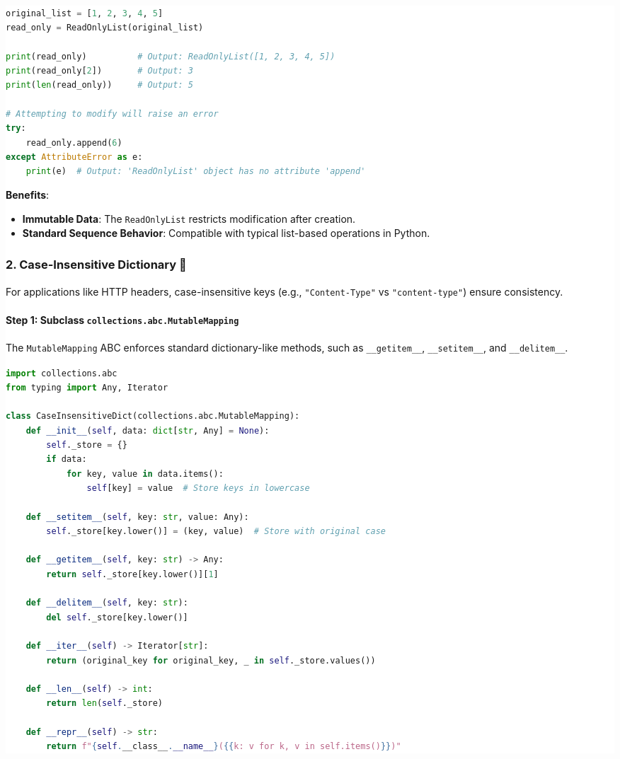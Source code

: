 ```python
original_list = [1, 2, 3, 4, 5]
read_only = ReadOnlyList(original_list)

print(read_only)          # Output: ReadOnlyList([1, 2, 3, 4, 5])
print(read_only[2])       # Output: 3
print(len(read_only))     # Output: 5

# Attempting to modify will raise an error
try:
    read_only.append(6)
except AttributeError as e:
    print(e)  # Output: 'ReadOnlyList' object has no attribute 'append'
```

**Benefits**:
- **Immutable Data**: The `ReadOnlyList` restricts modification after creation.
- **Standard Sequence Behavior**: Compatible with typical list-based operations in Python.

### 2. Case-Insensitive Dictionary 📑

For applications like HTTP headers, case-insensitive keys (e.g., `"Content-Type"` vs `"content-type"`) ensure consistency.

#### Step 1: Subclass `collections.abc.MutableMapping`

The `MutableMapping` ABC enforces standard dictionary-like methods, such as `__getitem__`, `__setitem__`, and `__delitem__`.

```python
import collections.abc
from typing import Any, Iterator

class CaseInsensitiveDict(collections.abc.MutableMapping):
    def __init__(self, data: dict[str, Any] = None):
        self._store = {}
        if data:
            for key, value in data.items():
                self[key] = value  # Store keys in lowercase

    def __setitem__(self, key: str, value: Any):
        self._store[key.lower()] = (key, value)  # Store with original case

    def __getitem__(self, key: str) -> Any:
        return self._store[key.lower()][1]

    def __delitem__(self, key: str):
        del self._store[key.lower()]

    def __iter__(self) -> Iterator[str]:
        return (original_key for original_key, _ in self._store.values())

    def __len__(self) -> int:
        return len(self._store)

    def __repr__(self) -> str:
        return f"{self.__class__.__name__}({{k: v for k, v in self.items()}})"
```
